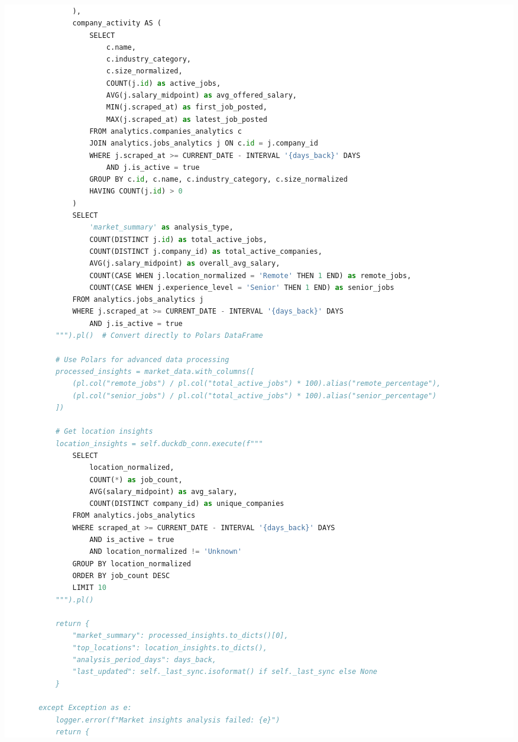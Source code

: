 ```python
                ),
                company_activity AS (
                    SELECT 
                        c.name,
                        c.industry_category,
                        c.size_normalized,
                        COUNT(j.id) as active_jobs,
                        AVG(j.salary_midpoint) as avg_offered_salary,
                        MIN(j.scraped_at) as first_job_posted,
                        MAX(j.scraped_at) as latest_job_posted
                    FROM analytics.companies_analytics c
                    JOIN analytics.jobs_analytics j ON c.id = j.company_id
                    WHERE j.scraped_at >= CURRENT_DATE - INTERVAL '{days_back}' DAYS
                        AND j.is_active = true
                    GROUP BY c.id, c.name, c.industry_category, c.size_normalized
                    HAVING COUNT(j.id) > 0
                )
                SELECT 
                    'market_summary' as analysis_type,
                    COUNT(DISTINCT j.id) as total_active_jobs,
                    COUNT(DISTINCT j.company_id) as total_active_companies,
                    AVG(j.salary_midpoint) as overall_avg_salary,
                    COUNT(CASE WHEN j.location_normalized = 'Remote' THEN 1 END) as remote_jobs,
                    COUNT(CASE WHEN j.experience_level = 'Senior' THEN 1 END) as senior_jobs
                FROM analytics.jobs_analytics j
                WHERE j.scraped_at >= CURRENT_DATE - INTERVAL '{days_back}' DAYS
                    AND j.is_active = true
            """).pl()  # Convert directly to Polars DataFrame
            
            # Use Polars for advanced data processing
            processed_insights = market_data.with_columns([
                (pl.col("remote_jobs") / pl.col("total_active_jobs") * 100).alias("remote_percentage"),
                (pl.col("senior_jobs") / pl.col("total_active_jobs") * 100).alias("senior_percentage")
            ])
            
            # Get location insights
            location_insights = self.duckdb_conn.execute(f"""
                SELECT 
                    location_normalized,
                    COUNT(*) as job_count,
                    AVG(salary_midpoint) as avg_salary,
                    COUNT(DISTINCT company_id) as unique_companies
                FROM analytics.jobs_analytics
                WHERE scraped_at >= CURRENT_DATE - INTERVAL '{days_back}' DAYS
                    AND is_active = true
                    AND location_normalized != 'Unknown'
                GROUP BY location_normalized
                ORDER BY job_count DESC
                LIMIT 10
            """).pl()
            
            return {
                "market_summary": processed_insights.to_dicts()[0],
                "top_locations": location_insights.to_dicts(),
                "analysis_period_days": days_back,
                "last_updated": self._last_sync.isoformat() if self._last_sync else None
            }
            
        except Exception as e:
            logger.error(f"Market insights analysis failed: {e}")
            return {
```